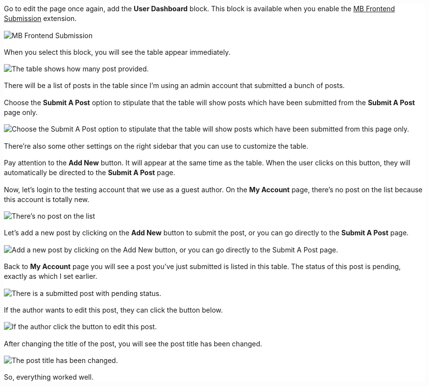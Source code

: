 Go to edit the page once again, add the **User Dashboard** block. This block is available when you enable the [MB Frontend Submission](https://metabox.io/plugins/mb-frontend-submission/) extension.

![MB Frontend Submission](https://imgur.elightup.com/IOnKq7E.png)

When you select this block, you will see the table appear immediately.

![The table shows how many post provided.](https://imgur.elightup.com/sGlXjF7.png)

There will be a list of posts in the table since I’m using an admin account that submitted a bunch of posts.

Choose the **Submit A Post** option to stipulate that the table will show posts which have been submitted from the **Submit A Post** page only.

![Choose the Submit A Post option to stipulate that the table will show posts which have been submitted from this page only.](https://imgur.elightup.com/LuPajb3.png)

There’re also some other settings on the right sidebar that you can use to customize the table.

Pay attention to the **Add New** button. It will appear at the same time as the table. When the user clicks on this button, they will automatically be directed to the **Submit A Post** page.

Now, let’s login to the testing account that we use as a guest author. On the **My Account** page, there’s no post on the list because this account is totally new.

![There’s no post on the list](https://imgur.elightup.com/1W4kALi.png)

Let’s add a new post by clicking on the **Add New** button to submit the post, or you can go directly to the **Submit A Post** page.

![Add a new post by clicking on the Add New button, or you can go directly to the Submit A Post page.](https://imgur.elightup.com/rkB5712.png)

Back to **My Account** page you will see a post you’ve just submitted is listed in this table. The status of this post is pending, exactly as which I set earlier.

![There is a submitted post with pending status.](https://imgur.elightup.com/xELizKC.png)

If the author wants to edit this post, they can click the button below.

![If the author click the button to edit this post.](https://imgur.elightup.com/z2SOh4p.png)

After changing the title of the post, you will see the post title has been changed.

![The post title has been changed.](https://imgur.elightup.com/rysT7iv.png)

So, everything worked well.

